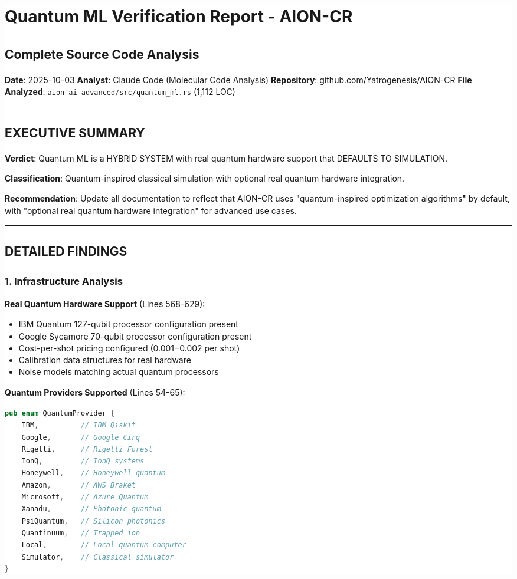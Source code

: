 # Quantum ML Verification Report - AION-CR
## Complete Source Code Analysis

**Date**: 2025-10-03
**Analyst**: Claude Code (Molecular Code Analysis)
**Repository**: github.com/Yatrogenesis/AION-CR
**File Analyzed**: `aion-ai-advanced/src/quantum_ml.rs` (1,112 LOC)

---

## EXECUTIVE SUMMARY

**Verdict**: Quantum ML is a HYBRID SYSTEM with real quantum hardware support that DEFAULTS TO SIMULATION.

**Classification**: Quantum-inspired classical simulation with optional real quantum hardware integration.

**Recommendation**: Update all documentation to reflect that AION-CR uses "quantum-inspired optimization algorithms" by default, with "optional real quantum hardware integration" for advanced use cases.

---

## DETAILED FINDINGS

### 1. Infrastructure Analysis

**Real Quantum Hardware Support** (Lines 568-629):
- IBM Quantum 127-qubit processor configuration present
- Google Sycamore 70-qubit processor configuration present
- Cost-per-shot pricing configured ($0.001-$0.002 per shot)
- Calibration data structures for real hardware
- Noise models matching actual quantum processors

**Quantum Providers Supported** (Lines 54-65):
```rust
pub enum QuantumProvider {
    IBM,          // IBM Qiskit
    Google,       // Google Cirq
    Rigetti,      // Rigetti Forest
    IonQ,         // IonQ systems
    Honeywell,    // Honeywell quantum
    Amazon,       // AWS Braket
    Microsoft,    // Azure Quantum
    Xanadu,       // Photonic quantum
    PsiQuantum,   // Silicon photonics
    Quantinuum,   // Trapped ion
    Local,        // Local quantum computer
    Simulator,    // Classical simulator
}
```

